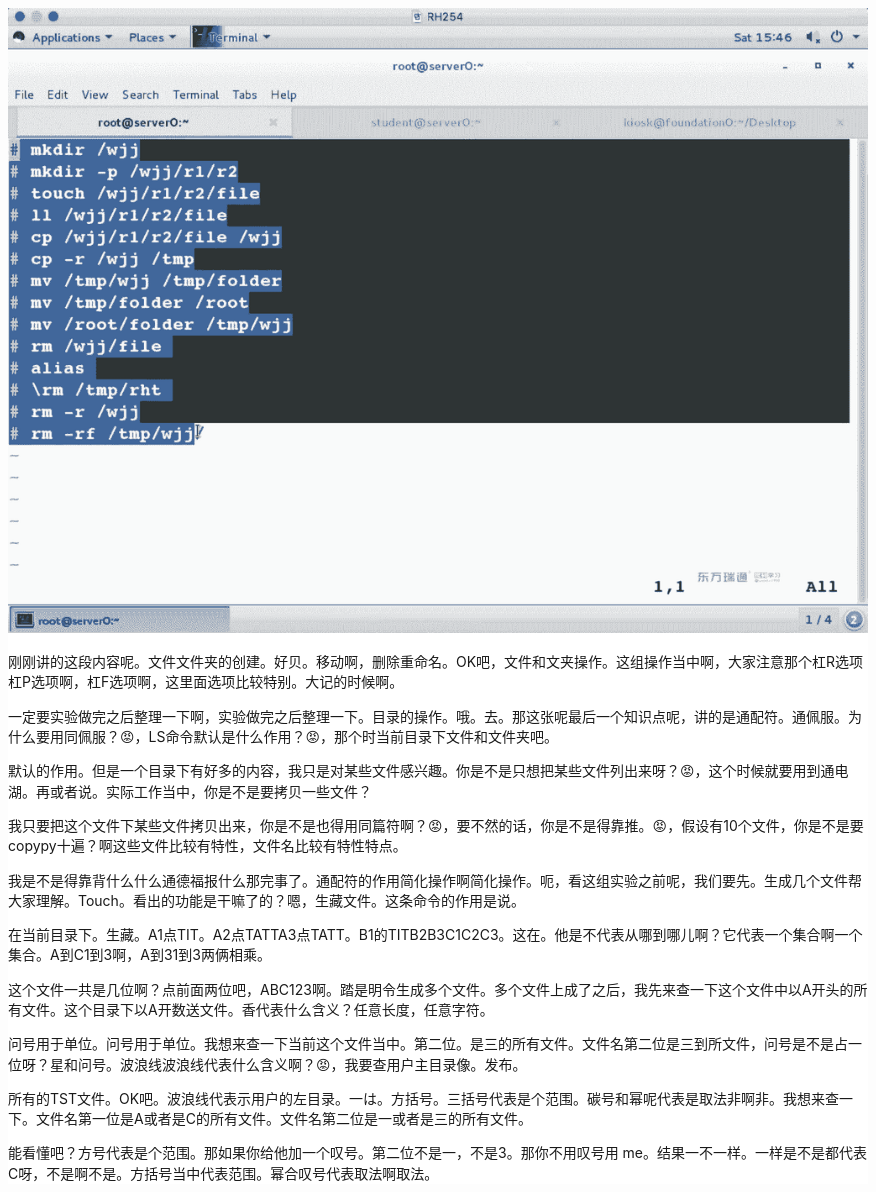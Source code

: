 ![](img/12984016e5da8ed4f7cc83c1858b2458_25.png)

刚刚讲的这段内容呢。文件文件夹的创建。好贝。移动啊，删除重命名。OK吧，文件和文夹操作。这组操作当中啊，大家注意那个杠R选项杠P选项啊，杠F选项啊，这里面选项比较特别。大记的时候啊。

一定要实验做完之后整理一下啊，实验做完之后整理一下。目录的操作。哦。去。那这张呢最后一个知识点呢，讲的是通配符。通佩服。为什么要用同佩服？😡，LS命令默认是什么作用？😡，那个时当前目录下文件和文件夹吧。

默认的作用。但是一个目录下有好多的内容，我只是对某些文件感兴趣。你是不是只想把某些文件列出来呀？😡，这个时候就要用到通电湖。再或者说。实际工作当中，你是不是要拷贝一些文件？

我只要把这个文件下某些文件拷贝出来，你是不是也得用同篇符啊？😡，要不然的话，你是不是得靠推。😡，假设有10个文件，你是不是要 copypy十遍？啊这些文件比较有特性，文件名比较有特性特点。

我是不是得靠背什么什么通德福报什么那完事了。通配符的作用简化操作啊简化操作。呃，看这组实验之前呢，我们要先。生成几个文件帮大家理解。Touch。看出的功能是干嘛了的？嗯，生藏文件。这条命令的作用是说。

在当前目录下。生藏。A1点TIT。A2点TATTA3点TATT。B1的TITB2B3C1C2C3。这在。他是不代表从哪到哪儿啊？它代表一个集合啊一个集合。A到C1到3啊，A到31到3两俩相乘。

这个文件一共是几位啊？点前面两位吧，ABC123啊。踏是明令生成多个文件。多个文件上成了之后，我先来查一下这个文件中以A开头的所有文件。这个目录下以A开数送文件。香代表什么含义？任意长度，任意字符。

问号用于单位。问号用于单位。我想来查一下当前这个文件当中。第二位。是三的所有文件。文件名第二位是三到所文件，问号是不是占一位呀？星和问号。波浪线波浪线代表什么含义啊？😡，我要查用户主目录像。发布。

所有的TST文件。OK吧。波浪线代表示用户的左目录。一は。方括号。三括号代表是个范围。碳号和幂呢代表是取法非啊非。我想来查一下。文件名第一位是A或者是C的所有文件。文件名第二位是一或者是三的所有文件。

能看懂吧？方号代表是个范围。那如果你给他加一个叹号。第二位不是一，不是3。那你不用叹号用 me。结果一不一样。一样是不是都代表C呀，不是啊不是。方括号当中代表范围。幂合叹号代表取法啊取法。
